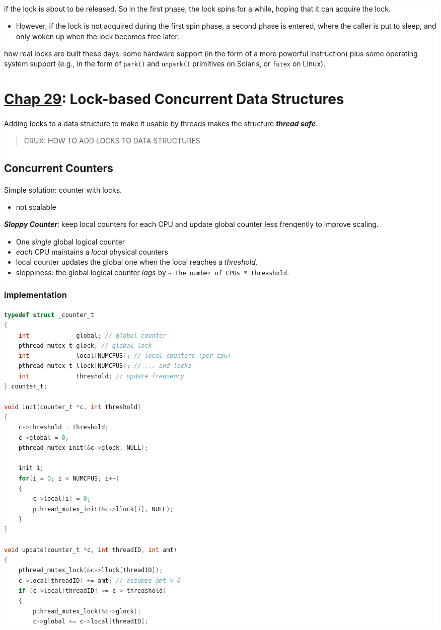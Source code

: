 if the lock is about to be released. So in the first phase, the lock spins for
a while, hoping that it can acquire the lock.
 * However, if the lock is not acquired during the first spin phase, a second
phase is entered, where the caller is put to sleep, and only woken up
when the lock becomes free later.

how real locks are built these days:
some hardware support (in the form of a more powerful instruction) plus some
operating system support (e.g., in the form of `park()` and `unpark()`
primitives on Solaris, or `futex` on Linux).

# [Chap 29](http://pages.cs.wisc.edu/~remzi/OSTEP/threads-locks-usage.pdf): Lock-based Concurrent Data Structures
Adding locks to a data structure to make it usable
by threads makes the structure ***thread safe***.

> CRUX: HOW TO ADD LOCKS TO DATA STRUCTURES

## Concurrent Counters

Simple solution: counter with locks.
* not scalable

***Sloppy Counter***: keep local counters for each CPU and update global counter less frenqently to improve scaling.
* One *single* global logical counter
* *each* CPU maintains a *local* physical counters
* local counter updates the global one when the local reaches a *threshold*.
 * sloppiness: the global logical counter *lags* by `~ the number of CPUs * threashold`.

### implementation
```c
typedef struct _counter_t 
{
    int             global; // global counter
    pthread_mutex_t glock; // global lock
    int             local[NUMCPUS]; // local counters (per cpu)
    pthread_mutex_t llock[NUMCPUS]; // ... and locks
    int             threshold; // update frequency
} counter_t;

void init(counter_t *c, int threshold)
{
    c->threshold = threshold;
    c->global = 0;
    pthread_mutex_init(&c->glock, NULL);

    init i;
    for(i = 0; i < NUMCPUS; i++)
    {
        c->local[i] = 0;
        pthread_mutex_init(&c->llock[i], NULL);
    }
}

void update(counter_t *c, int threadID, int amt)
{
    pthread_mutex_lock(&c->llock[threadID]);
    c->local[threadID] += amt; // assumes amt > 0
    if (c->local[threadID] >= c-> threashold)
    {
        pthread_mutex_lock(&c->glock);
        c->global += c->local[threadID];
```